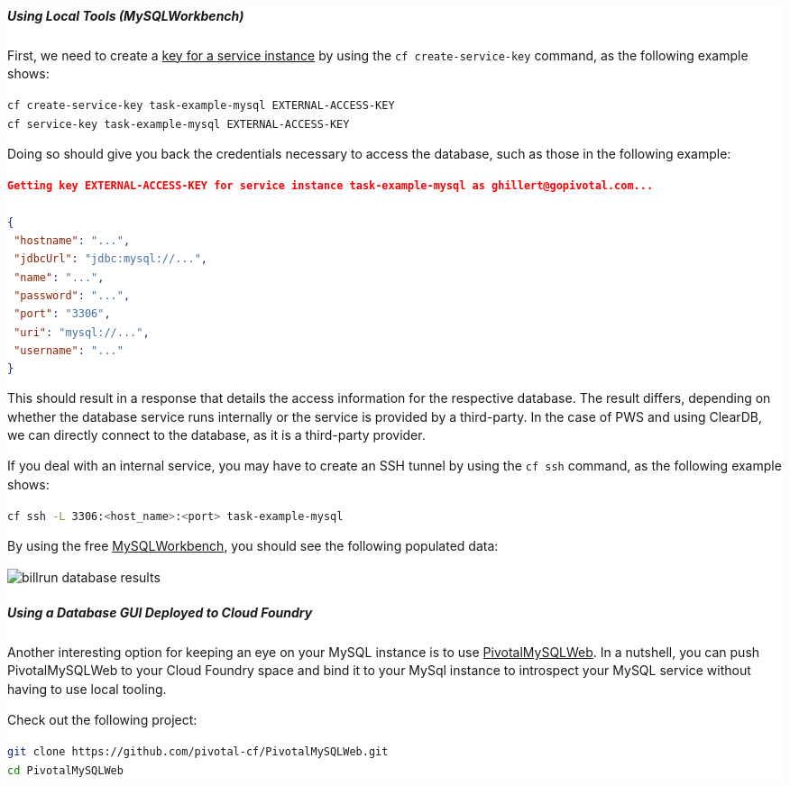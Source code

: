 ##### Using Local Tools (MySQLWorkbench)

First, we need to create a [key for a service instance](https://cli.cloudfoundry.org/en-US/cf/create-service-key.html) by using the `cf create-service-key` command, as the following example shows:

```bash
cf create-service-key task-example-mysql EXTERNAL-ACCESS-KEY
cf service-key task-example-mysql EXTERNAL-ACCESS-KEY
```

Doing so should give you back the credentials necessary to access the database, such as those in the following example:

```json
Getting key EXTERNAL-ACCESS-KEY for service instance task-example-mysql as ghillert@gopivotal.com...

{
 "hostname": "...",
 "jdbcUrl": "jdbc:mysql://...",
 "name": "...",
 "password": "...",
 "port": "3306",
 "uri": "mysql://...",
 "username": "..."
}
```

This should result in a response that details the access information for the respective database. The result differs, depending on whether the database service runs internally or the service is provided by a third-party. In the case of PWS and using ClearDB, we can directly connect to the database, as it is a third-party provider.

If you deal with an internal service, you may have to create an SSH tunnel by using the `cf ssh` command, as the following example shows:

```bash
cf ssh -L 3306:<host_name>:<port> task-example-mysql
```

By using the free [MySQLWorkbench](https://www.mysql.com/products/workbench/), you should see the following populated data:

![billrun database results](images/CF-task-standalone-task2-database-result.png)

##### Using a Database GUI Deployed to Cloud Foundry

Another interesting option for keeping an eye on your MySQL instance is to use [PivotalMySQLWeb](https://github.com/pivotal-cf/PivotalMySQLWeb). In a nutshell, you can push PivotalMySQLWeb to your Cloud Foundry space and bind it to your MySql instance to introspect your MySQL service without having to use local tooling.

Check out the following project:

```bash
git clone https://github.com/pivotal-cf/PivotalMySQLWeb.git
cd PivotalMySQLWeb
```
